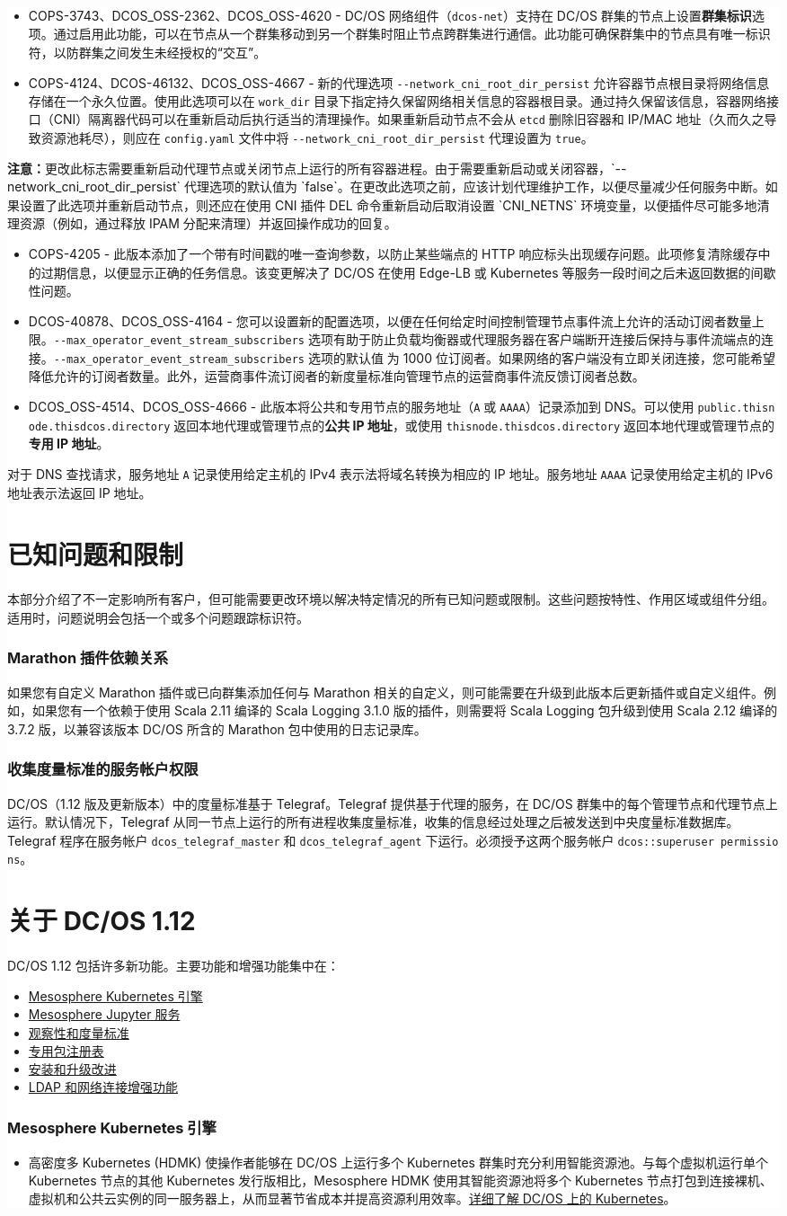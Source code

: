 - COPS-3743、DCOS_OSS-2362、DCOS_OSS-4620 - DC/OS 网络组件（`dcos-net`）支持在 DC/OS 群集的节点上设置**群集标识**选项。通过启用此功能，可以在节点从一个群集移动到另一个群集时阻止节点跨群集进行通信。此功能可确保群集中的节点具有唯一标识符，以防群集之间发生未经授权的“交互”。

- COPS-4124、DCOS-46132、DCOS_OSS-4667 - 新的代理选项 `--network_cni_root_dir_persist` 允许容器节点根目录将网络信息存储在一个永久位置。使用此选项可以在 `work_dir` 目录下指定持久保留网络相关信息的容器根目录。通过持久保留该信息，容器网络接口（CNI）隔离器代码可以在重新启动后执行适当的清理操作。如果重新启动节点不会从 `etcd` 删除旧容器和 IP/MAC 地址（久而久之导致资源池耗尽），则应在 `config.yaml` 文件中将 `--network_cni_root_dir_persist` 代理设置为 `true`。

 <p class="message--note"><strong>注意：</strong>更改此标志需要重新启动代理节点或关闭节点上运行的所有容器进程。由于需要重新启动或关闭容器，`--network_cni_root_dir_persist` 代理选项的默认值为 `false`。在更改此选项之前，应该计划代理维护工作，以便尽量减少任何服务中断。如果设置了此选项并重新启动节点，则还应在使用 CNI 插件 DEL 命令重新启动后取消设置 `CNI_NETNS` 环境变量，以便插件尽可能多地清理资源（例如，通过释放 IPAM 分配来清理）并返回操作成功的回复。</p>

- COPS-4205 - 此版本添加了一个带有时间戳的唯一查询参数，以防止某些端点的 HTTP 响应标头出现缓存问题。此项修复清除缓存中的过期信息，以便显示正确的任务信息。该变更解决了 DC/OS 在使用 Edge-LB 或 Kubernetes 等服务一段时间之后未返回数据的间歇性问题。

- DCOS-40878、DCOS_OSS-4164 - 您可以设置新的配置选项，以便在任何给定时间控制管理节点事件流上允许的活动订阅者数量上限。`--max_operator_event_stream_subscribers` 选项有助于防止负载均衡器或代理服务器在客户端断开连接后保持与事件流端点的连接。`--max_operator_event_stream_subscribers` 选项的默认值 为 1000 位订阅者。如果网络的客户端没有立即关闭连接，您可能希望降低允许的订阅者数量。此外，运营商事件流订阅者的新度量标准向管理节点的运营商事件流反馈订阅者总数。

- DCOS_OSS-4514、DCOS_OSS-4666 - 此版本将公共和专用节点的服务地址（`A` 或 `AAAA`）记录添加到 DNS。可以使用 `public.thisnode.thisdcos.directory` 返回本地代理或管理节点的**公共 IP 地址**，或使用 `thisnode.thisdcos.directory` 返回本地代理或管理节点的**专用 IP 地址**。

 对于 DNS 查找请求，服务地址 `A` 记录使用给定主机的 IPv4 表示法将域名转换为相应的 IP 地址。服务地址 `AAAA` 记录使用给定主机的 IPv6 地址表示法返回 IP 地址。

# 已知问题和限制
本部分介绍了不一定影响所有客户，但可能需要更改环境以解决特定情况的所有已知问题或限制。这些问题按特性、作用区域或组件分组。适用时，问题说明会包括一个或多个问题跟踪标识符。

### Marathon 插件依赖关系
如果您有自定义 Marathon 插件或已向群集添加任何与 Marathon 相关的自定义，则可能需要在升级到此版本后更新插件或自定义组件。例如，如果您有一个依赖于使用 Scala 2.11 编译的 Scala Logging 3.1.0 版的插件，则需要将 Scala Logging 包升级到使用 Scala 2.12 编译的 3.7.2 版，以兼容该版本 DC/OS 所含的 Marathon 包中使用的日志记录库。

### 收集度量标准的服务帐户权限
DC/OS（1.12 版及更新版本）中的度量标准基于 Telegraf。Telegraf 提供基于代理的服务，在 DC/OS 群集中的每个管理节点和代理节点上运行。默认情况下，Telegraf 从同一节点上运行的所有进程收集度量标准，收集的信息经过处理之后被发送到中央度量标准数据库。Telegraf 程序在服务帐户 `dcos_telegraf_master` 和 `dcos_telegraf_agent` 下运行。必须授予这两个服务帐户 `dcos::superuser permissions`。

# 关于 DC/OS 1.12 
DC/OS 1.12 包括许多新功能。主要功能和增强功能集中在：
- [Mesosphere Kubernetes 引擎](#kubernetes)
- [Mesosphere Jupyter 服务](#jupyter)
- [观察性和度量标准](#observe-metrics)
- [专用包注册表](#private-reg)
- [安装和升级改进](#install)
- [LDAP 和网络连接增强功能](#ldap-net)

<a name="kubernetes"></a>

### Mesosphere Kubernetes 引擎
- 高密度多 Kubernetes (HDMK) 使操作者能够在 DC/OS 上运行多个 Kubernetes 群集时充分利用智能资源池。与每个虚拟机运行单个 Kubernetes 节点的其他 Kubernetes 发行版相比，Mesosphere HDMK 使用其智能资源池将多个 Kubernetes 节点打包到连接裸机、虚拟机和公共云实例的同一服务器上，从而显著节省成本并提高资源利用效率。[详细了解 DC/OS 上的 Kubernetes](/mesosphere/dcos/services/kubernetes/2.0.0-1.12.1/)。
